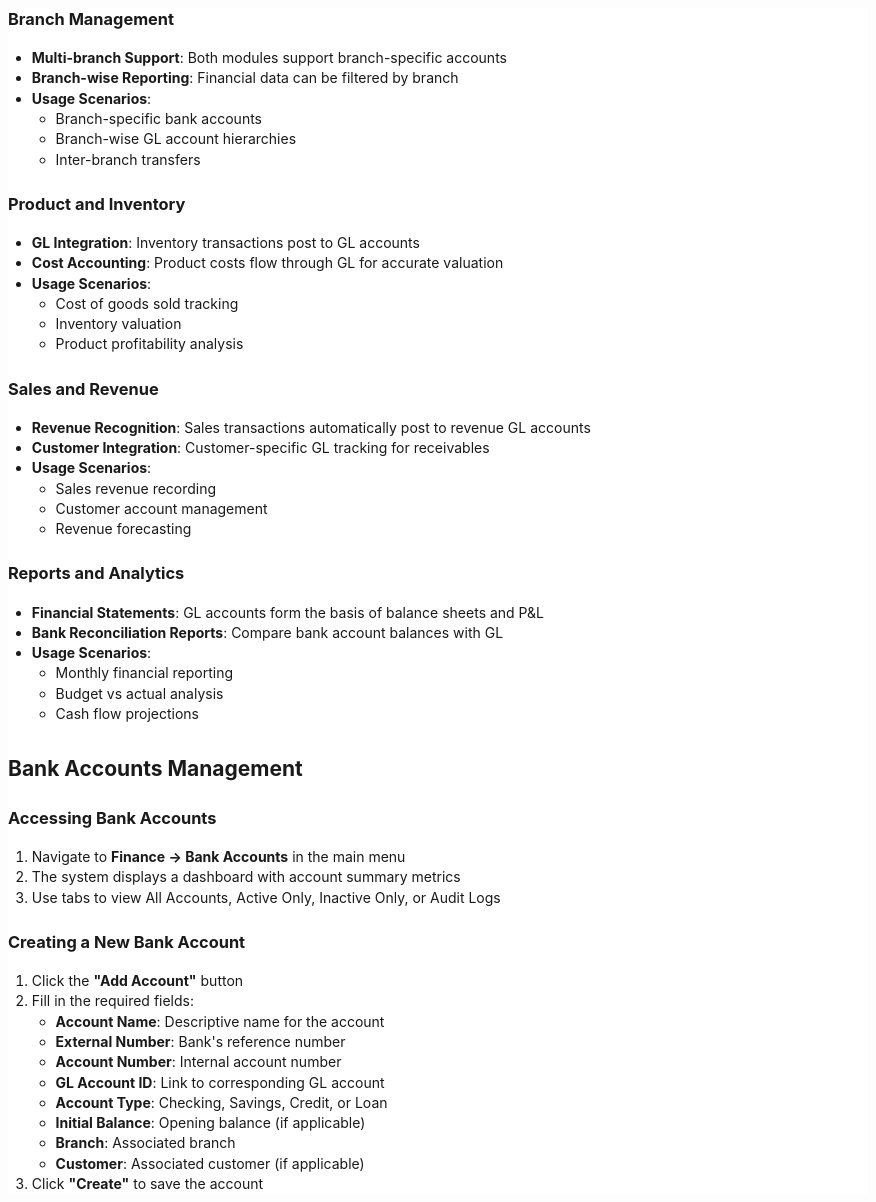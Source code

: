 ### Branch Management
- **Multi-branch Support**: Both modules support branch-specific accounts
- **Branch-wise Reporting**: Financial data can be filtered by branch
- **Usage Scenarios**:
  - Branch-specific bank accounts
  - Branch-wise GL account hierarchies
  - Inter-branch transfers

### Product and Inventory
- **GL Integration**: Inventory transactions post to GL accounts
- **Cost Accounting**: Product costs flow through GL for accurate valuation
- **Usage Scenarios**:
  - Cost of goods sold tracking
  - Inventory valuation
  - Product profitability analysis

### Sales and Revenue
- **Revenue Recognition**: Sales transactions automatically post to revenue GL accounts
- **Customer Integration**: Customer-specific GL tracking for receivables
- **Usage Scenarios**:
  - Sales revenue recording
  - Customer account management
  - Revenue forecasting

### Reports and Analytics
- **Financial Statements**: GL accounts form the basis of balance sheets and P&L
- **Bank Reconciliation Reports**: Compare bank account balances with GL
- **Usage Scenarios**:
  - Monthly financial reporting
  - Budget vs actual analysis
  - Cash flow projections

## Bank Accounts Management

### Accessing Bank Accounts
1. Navigate to **Finance → Bank Accounts** in the main menu
2. The system displays a dashboard with account summary metrics
3. Use tabs to view All Accounts, Active Only, Inactive Only, or Audit Logs

### Creating a New Bank Account
1. Click the **"Add Account"** button
2. Fill in the required fields:
   - **Account Name**: Descriptive name for the account
   - **External Number**: Bank's reference number
   - **Account Number**: Internal account number
   - **GL Account ID**: Link to corresponding GL account
   - **Account Type**: Checking, Savings, Credit, or Loan
   - **Initial Balance**: Opening balance (if applicable)
   - **Branch**: Associated branch
   - **Customer**: Associated customer (if applicable)
3. Click **"Create"** to save the account
